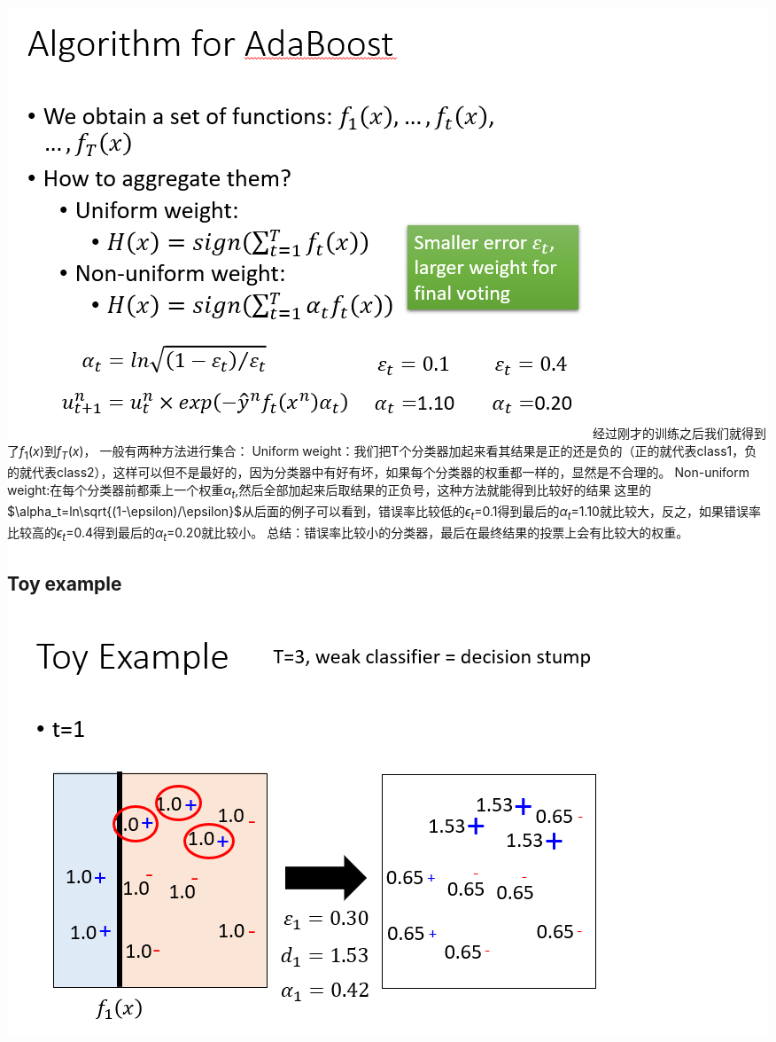 ![](res/chapter22-18.png)
经过刚才的训练之后我们就得到了$f_1(x)​$到$f_T(x)​$，
一般有两种方法进行集合：
Uniform weight：我们把T个分类器加起来看其结果是正的还是负的（正的就代表class1，负的就代表class2），这样可以但不是最好的，因为分类器中有好有坏，如果每个分类器的权重都一样的，显然是不合理的。
Non-uniform weight:在每个分类器前都乘上一个权重$\alpha_t​$,然后全部加起来后取结果的正负号，这种方法就能得到比较好的结果
这里的$\alpha_t=ln\sqrt{(1-\epsilon)/\epsilon}​$从后面的例子可以看到，错误率比较低的$\epsilon_t​$=0.1得到最后的$\alpha_t​$=1.10就比较大，反之，如果错误率比较高的$\epsilon_t​$=0.4得到最后的$\alpha_t​$=0.20就比较小。
总结：错误率比较小的分类器，最后在最终结果的投票上会有比较大的权重。
## Toy example
![](res/chapter22-19.png)